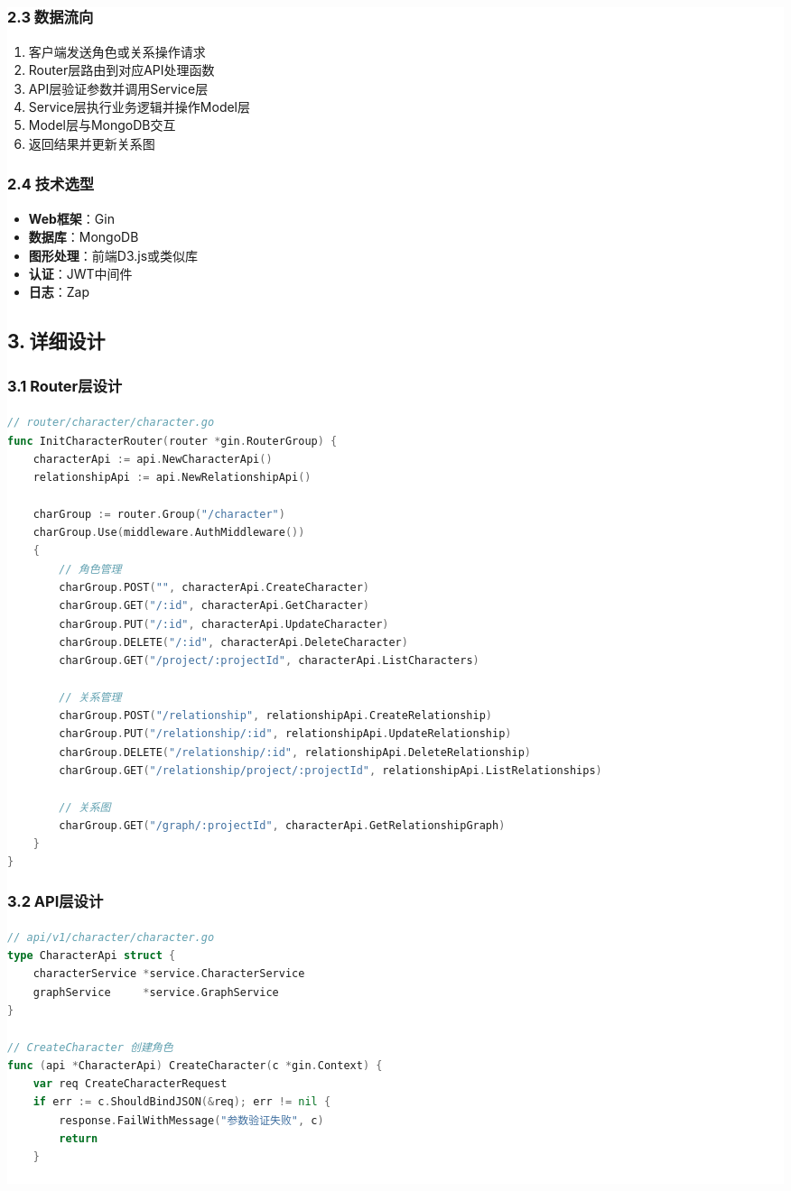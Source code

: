 ### 2.3 数据流向
1. 客户端发送角色或关系操作请求
2. Router层路由到对应API处理函数
3. API层验证参数并调用Service层
4. Service层执行业务逻辑并操作Model层
5. Model层与MongoDB交互
6. 返回结果并更新关系图

### 2.4 技术选型
- **Web框架**：Gin
- **数据库**：MongoDB
- **图形处理**：前端D3.js或类似库
- **认证**：JWT中间件
- **日志**：Zap

## 3. 详细设计

### 3.1 Router层设计
```go
// router/character/character.go
func InitCharacterRouter(router *gin.RouterGroup) {
    characterApi := api.NewCharacterApi()
    relationshipApi := api.NewRelationshipApi()
    
    charGroup := router.Group("/character")
    charGroup.Use(middleware.AuthMiddleware())
    {
        // 角色管理
        charGroup.POST("", characterApi.CreateCharacter)
        charGroup.GET("/:id", characterApi.GetCharacter)
        charGroup.PUT("/:id", characterApi.UpdateCharacter)
        charGroup.DELETE("/:id", characterApi.DeleteCharacter)
        charGroup.GET("/project/:projectId", characterApi.ListCharacters)
        
        // 关系管理
        charGroup.POST("/relationship", relationshipApi.CreateRelationship)
        charGroup.PUT("/relationship/:id", relationshipApi.UpdateRelationship)
        charGroup.DELETE("/relationship/:id", relationshipApi.DeleteRelationship)
        charGroup.GET("/relationship/project/:projectId", relationshipApi.ListRelationships)
        
        // 关系图
        charGroup.GET("/graph/:projectId", characterApi.GetRelationshipGraph)
    }
}
```

### 3.2 API层设计
```go
// api/v1/character/character.go
type CharacterApi struct {
    characterService *service.CharacterService
    graphService     *service.GraphService
}

// CreateCharacter 创建角色
func (api *CharacterApi) CreateCharacter(c *gin.Context) {
    var req CreateCharacterRequest
    if err := c.ShouldBindJSON(&req); err != nil {
        response.FailWithMessage("参数验证失败", c)
        return
    }
    
```